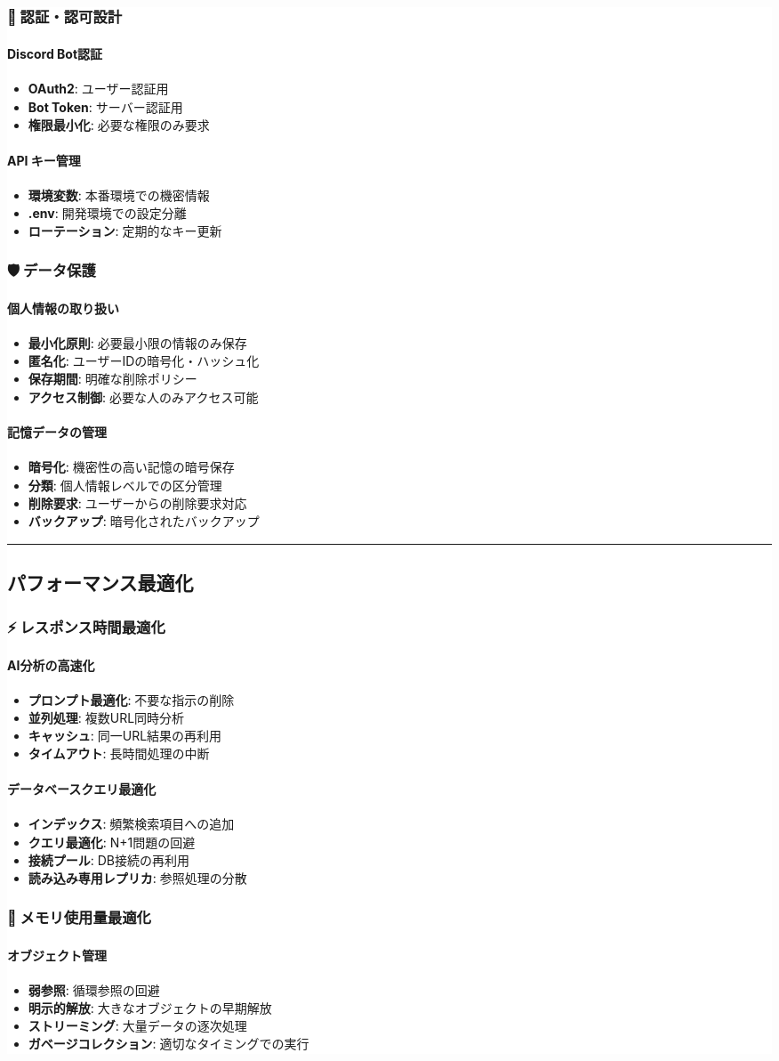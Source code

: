 ### 🔐 認証・認可設計

#### Discord Bot認証
- **OAuth2**: ユーザー認証用
- **Bot Token**: サーバー認証用
- **権限最小化**: 必要な権限のみ要求

#### API キー管理
- **環境変数**: 本番環境での機密情報
- **.env**: 開発環境での設定分離
- **ローテーション**: 定期的なキー更新

### 🛡️ データ保護

#### 個人情報の取り扱い
- **最小化原則**: 必要最小限の情報のみ保存
- **匿名化**: ユーザーIDの暗号化・ハッシュ化
- **保存期間**: 明確な削除ポリシー
- **アクセス制御**: 必要な人のみアクセス可能

#### 記憶データの管理
- **暗号化**: 機密性の高い記憶の暗号保存
- **分類**: 個人情報レベルでの区分管理
- **削除要求**: ユーザーからの削除要求対応
- **バックアップ**: 暗号化されたバックアップ

---

## パフォーマンス最適化

### ⚡ レスポンス時間最適化

#### AI分析の高速化
- **プロンプト最適化**: 不要な指示の削除
- **並列処理**: 複数URL同時分析
- **キャッシュ**: 同一URL結果の再利用
- **タイムアウト**: 長時間処理の中断

#### データベースクエリ最適化
- **インデックス**: 頻繁検索項目への追加
- **クエリ最適化**: N+1問題の回避
- **接続プール**: DB接続の再利用
- **読み込み専用レプリカ**: 参照処理の分散

### 💾 メモリ使用量最適化

#### オブジェクト管理
- **弱参照**: 循環参照の回避
- **明示的解放**: 大きなオブジェクトの早期解放
- **ストリーミング**: 大量データの逐次処理
- **ガベージコレクション**: 適切なタイミングでの実行
